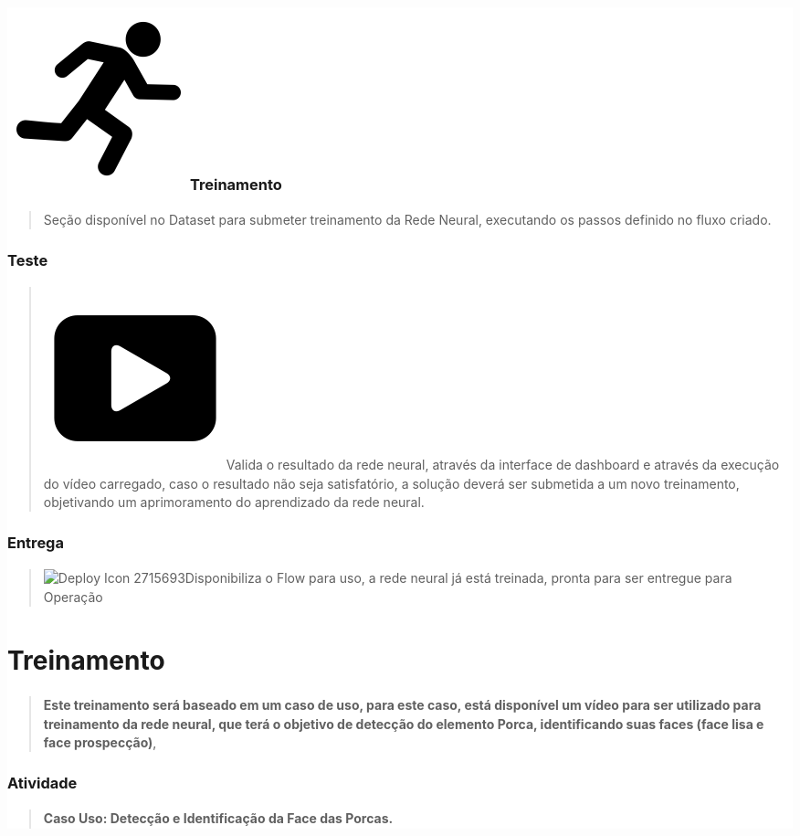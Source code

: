 ### ![Running Man Icon 429544](/screenshots/3b897c90fad29c16aea0f2675bbe949b.png)Treinamento

>   Seção disponível no Dataset para submeter treinamento da Rede Neural,
>   executando os passos definido no fluxo criado.

### Teste

>   ![Video Icon 2529300](/screenshots/43412dcb99e664fe196d1f168404a4ae.png)Valida o
>   resultado da rede neural, através da interface de dashboard e através da
>   execução do vídeo carregado, caso o resultado não seja satisfatório, a
>   solução deverá ser submetida a um novo treinamento, objetivando um
>   aprimoramento do aprendizado da rede neural.

### Entrega

>   ![Deploy Icon
>   2715693](/screenshots/50064beae7ef575ef6ab69b87deda608.png)Disponibiliza o Flow
>   para uso, a rede neural já está treinada, pronta para ser entregue para
>   Operação

# Treinamento

>   **Este treinamento será baseado em um caso de uso, para este caso, está
>   disponível um vídeo para ser utilizado para treinamento da rede neural, que
>   terá o objetivo de detecção do elemento Porca, identificando suas faces
>   (face lisa e face prospecção)**,

### Atividade

>   **Caso Uso: Detecção e Identificação da Face das Porcas.**
